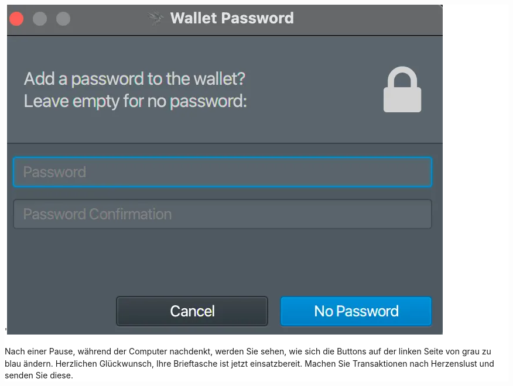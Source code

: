 '![image](assets/20.webp)

Nach einer Pause, während der Computer nachdenkt, werden Sie sehen, wie sich die Buttons auf der linken Seite von grau zu blau ändern. Herzlichen Glückwunsch, Ihre Brieftasche ist jetzt einsatzbereit. Machen Sie Transaktionen nach Herzenslust und senden Sie diese.
